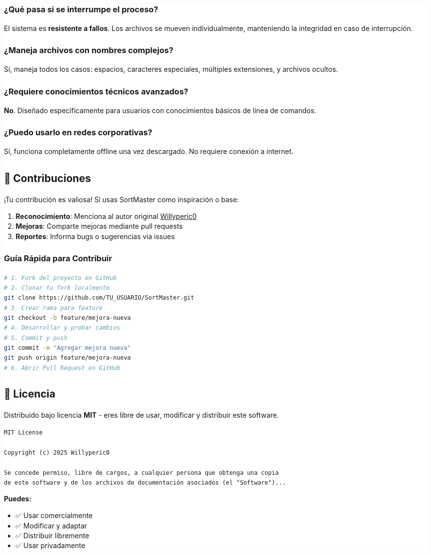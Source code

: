### ¿Qué pasa si se interrumpe el proceso?
El sistema es **resistente a fallos**. Los archivos se mueven individualmente, manteniendo la integridad en caso de interrupción.

### ¿Maneja archivos con nombres complejos?
Sí, maneja todos los casos: espacios, caracteres especiales, múltiples extensiones, y archivos ocultos.

### ¿Requiere conocimientos técnicos avanzados?
**No**. Diseñado específicamente para usuarios con conocimientos básicos de línea de comandos.

### ¿Puedo usarlo en redes corporativas?
Sí, funciona completamente offline una vez descargado. No requiere conexión a internet.

## 🤝 Contribuciones

¡Tu contribución es valiosa! Si usas SortMaster como inspiración o base:

1. **Reconocimiento**: Menciona al autor original [Willyperic0](https://github.com/Willyperic0)
2. **Mejoras**: Comparte mejoras mediante pull requests
3. **Reportes**: Informa bugs o sugerencias via issues

### Guía Rápida para Contribuir
```bash
# 1. Fork del proyecto en GitHub
# 2. Clonar tu fork localmente
git clone https://github.com/TU_USUARIO/SortMaster.git
# 3. Crear rama para feature
git checkout -b feature/mejora-nueva
# 4. Desarrollar y probar cambios
# 5. Commit y push
git commit -m "Agregar mejora nueva"
git push origin feature/mejora-nueva
# 6. Abrir Pull Request en GitHub
```

## 📄 Licencia

Distribuido bajo licencia **MIT** - eres libre de usar, modificar y distribuir este software.

```text
MIT License

Copyright (c) 2025 Willyperic0

Se concede permiso, libre de cargos, a cualquier persona que obtenga una copia 
de este software y de los archivos de documentación asociados (el "Software")...
```

**Puedes:**
- ✅ Usar comercialmente
- ✅ Modificar y adaptar
- ✅ Distribuir libremente
- ✅ Usar privadamente
